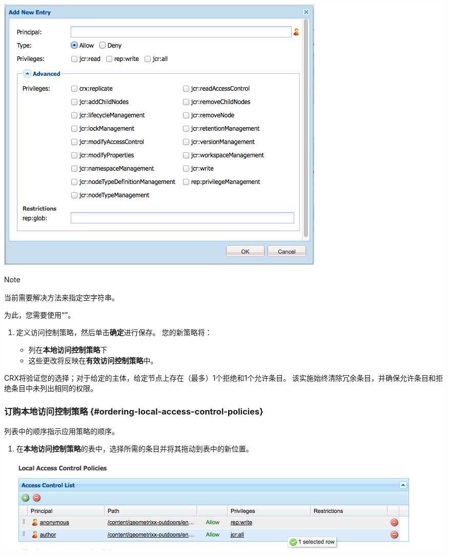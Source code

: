    ![crx_accesscontrol_addentry](assets/crx_accesscontrol_addentry.png)

   >[!NOTE]
   >
   >当前需要解决方法来指定空字符串。
   >
   >为此，您需要使用“”。

1. 定义访问控制策略，然后单击&#x200B;**确定**&#x200B;进行保存。 您的新策略将：

   * 列在&#x200B;**本地访问控制策略**&#x200B;下
   * 这些更改将反映在&#x200B;**有效访问控制策略**&#x200B;中。

CRX将验证您的选择；对于给定的主体，给定节点上存在（最多）1个拒绝和1个允许条目。 该实施始终清除冗余条目，并确保允许条目和拒绝条目中未列出相同的权限。

### 订购本地访问控制策略 {#ordering-local-access-control-policies}

列表中的顺序指示应用策略的顺序。

1. 在&#x200B;**本地访问控制策略**&#x200B;的表中，选择所需的条目并将其拖动到表中的新位置。

   ![crx_accesscontrol_reorder](assets/crx_accesscontrol_reorder.png)
